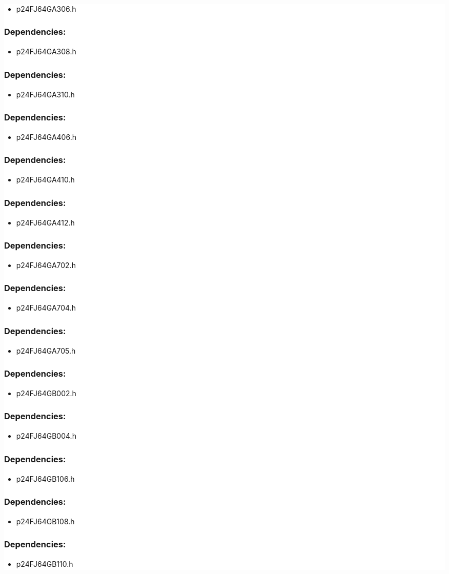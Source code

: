 * p24FJ64GA306.h
  
### Dependencies:

* p24FJ64GA308.h
  
### Dependencies:

* p24FJ64GA310.h
  
### Dependencies:

* p24FJ64GA406.h
  
### Dependencies:

* p24FJ64GA410.h
  
### Dependencies:

* p24FJ64GA412.h
  
### Dependencies:

* p24FJ64GA702.h
  
### Dependencies:

* p24FJ64GA704.h
  
### Dependencies:

* p24FJ64GA705.h
  
### Dependencies:

* p24FJ64GB002.h
  
### Dependencies:

* p24FJ64GB004.h
  
### Dependencies:

* p24FJ64GB106.h
  
### Dependencies:

* p24FJ64GB108.h
  
### Dependencies:

* p24FJ64GB110.h
  